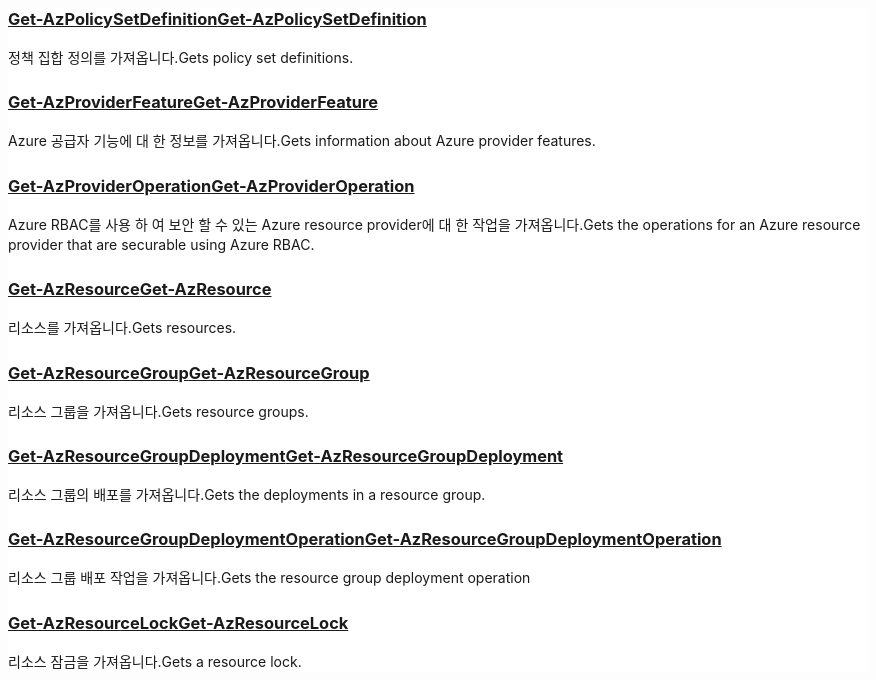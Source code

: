 ### [<span data-ttu-id="3d237-143">Get-AzPolicySetDefinition</span><span class="sxs-lookup"><span data-stu-id="3d237-143">Get-AzPolicySetDefinition</span></span>](Get-AzPolicySetDefinition.md)
<span data-ttu-id="3d237-144">정책 집합 정의를 가져옵니다.</span><span class="sxs-lookup"><span data-stu-id="3d237-144">Gets policy set definitions.</span></span>

### [<span data-ttu-id="3d237-145">Get-AzProviderFeature</span><span class="sxs-lookup"><span data-stu-id="3d237-145">Get-AzProviderFeature</span></span>](Get-AzProviderFeature.md)
<span data-ttu-id="3d237-146">Azure 공급자 기능에 대 한 정보를 가져옵니다.</span><span class="sxs-lookup"><span data-stu-id="3d237-146">Gets information about Azure provider features.</span></span>

### [<span data-ttu-id="3d237-147">Get-AzProviderOperation</span><span class="sxs-lookup"><span data-stu-id="3d237-147">Get-AzProviderOperation</span></span>](Get-AzProviderOperation.md)
<span data-ttu-id="3d237-148">Azure RBAC를 사용 하 여 보안 할 수 있는 Azure resource provider에 대 한 작업을 가져옵니다.</span><span class="sxs-lookup"><span data-stu-id="3d237-148">Gets the operations for an Azure resource provider that are securable using Azure RBAC.</span></span>

### [<span data-ttu-id="3d237-149">Get-AzResource</span><span class="sxs-lookup"><span data-stu-id="3d237-149">Get-AzResource</span></span>](Get-AzResource.md)
<span data-ttu-id="3d237-150">리소스를 가져옵니다.</span><span class="sxs-lookup"><span data-stu-id="3d237-150">Gets resources.</span></span>

### [<span data-ttu-id="3d237-151">Get-AzResourceGroup</span><span class="sxs-lookup"><span data-stu-id="3d237-151">Get-AzResourceGroup</span></span>](Get-AzResourceGroup.md)
<span data-ttu-id="3d237-152">리소스 그룹을 가져옵니다.</span><span class="sxs-lookup"><span data-stu-id="3d237-152">Gets resource groups.</span></span>

### [<span data-ttu-id="3d237-153">Get-AzResourceGroupDeployment</span><span class="sxs-lookup"><span data-stu-id="3d237-153">Get-AzResourceGroupDeployment</span></span>](Get-AzResourceGroupDeployment.md)
<span data-ttu-id="3d237-154">리소스 그룹의 배포를 가져옵니다.</span><span class="sxs-lookup"><span data-stu-id="3d237-154">Gets the deployments in a resource group.</span></span>

### [<span data-ttu-id="3d237-155">Get-AzResourceGroupDeploymentOperation</span><span class="sxs-lookup"><span data-stu-id="3d237-155">Get-AzResourceGroupDeploymentOperation</span></span>](Get-AzResourceGroupDeploymentOperation.md)
<span data-ttu-id="3d237-156">리소스 그룹 배포 작업을 가져옵니다.</span><span class="sxs-lookup"><span data-stu-id="3d237-156">Gets the resource group deployment operation</span></span>

### [<span data-ttu-id="3d237-157">Get-AzResourceLock</span><span class="sxs-lookup"><span data-stu-id="3d237-157">Get-AzResourceLock</span></span>](Get-AzResourceLock.md)
<span data-ttu-id="3d237-158">리소스 잠금을 가져옵니다.</span><span class="sxs-lookup"><span data-stu-id="3d237-158">Gets a resource lock.</span></span>
